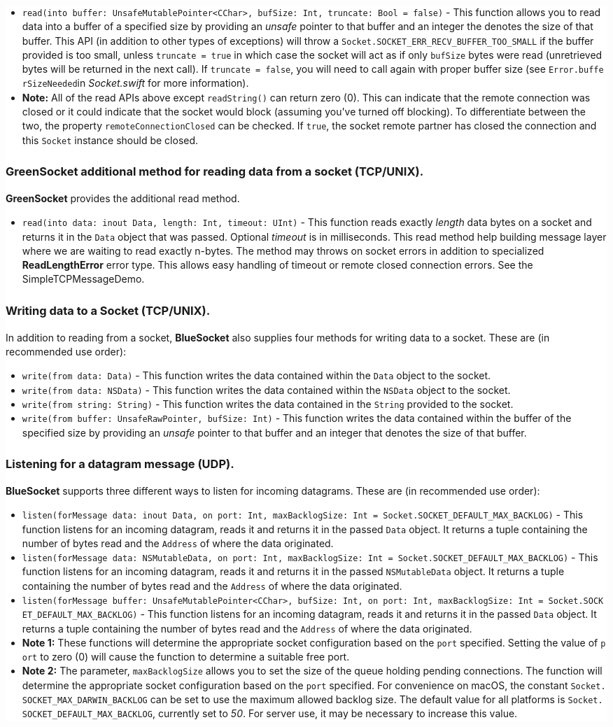 - `read(into buffer: UnsafeMutablePointer<CChar>, bufSize: Int, truncate: Bool = false)` - This function allows you to read data into a buffer of a specified size by providing an *unsafe* pointer to that buffer and an integer the denotes the size of that buffer.  This API (in addition to other types of exceptions) will throw a `Socket.SOCKET_ERR_RECV_BUFFER_TOO_SMALL` if the buffer provided is too small, unless `truncate = true` in which case the socket will act as if only `bufSize` bytes were read (unretrieved bytes will be returned in the next call). If `truncate = false`, you will need to call again with proper buffer size (see `Error.bufferSizeNeeded`in *Socket.swift* for more information).
- **Note:** All of the read APIs above except `readString()` can return zero (0). This can indicate that the remote connection was closed or it could indicate that the socket would block (assuming you've turned off blocking).  To differentiate between the two, the property `remoteConnectionClosed` can be checked. If `true`, the socket remote partner has closed the connection and this `Socket` instance should be closed.

### GreenSocket additional method for reading data from a socket (TCP/UNIX).

**GreenSocket** provides the additional read method.
- `read(into data: inout Data, length: Int, timeout: UInt)` - This function reads exactly *length* data bytes on a socket and returns it in the `Data` object that was passed. Optional *timeout* is in milliseconds. This read method help building message layer where we are waiting to read exactly n-bytes. The method may throws on socket errors in addition to specialized **ReadLengthError** error type. This allows easy handling of timeout or remote closed connection errors.  See the SimpleTCPMessageDemo.

### Writing data to a Socket (TCP/UNIX).

In addition to reading from a socket, **BlueSocket** also supplies four methods for writing data to a socket. These are (in recommended use order):
- `write(from data: Data)` - This function writes the data contained within the `Data` object to the socket.
- `write(from data: NSData)` - This function writes the data contained within the `NSData` object to the socket.
- `write(from string: String)` - This function writes the data contained in the `String` provided to the socket.
- `write(from buffer: UnsafeRawPointer, bufSize: Int)` - This function writes the data contained within the buffer of the specified size by providing an *unsafe* pointer to that buffer and an integer that denotes the size of that buffer.

### Listening for a datagram message (UDP).

**BlueSocket** supports three different ways to listen for incoming datagrams. These are (in recommended use order):
- `listen(forMessage data: inout Data, on port: Int, maxBacklogSize: Int = Socket.SOCKET_DEFAULT_MAX_BACKLOG)` - This function listens for an incoming datagram, reads it and returns it in the passed `Data` object.  It returns a tuple containing the number of bytes read and the `Address` of where the data originated.
- `listen(forMessage data: NSMutableData, on port: Int, maxBacklogSize: Int = Socket.SOCKET_DEFAULT_MAX_BACKLOG)` - This function listens for an incoming datagram, reads it and returns it in the passed `NSMutableData` object.  It returns a tuple containing the number of bytes read and the `Address` of where the data originated.
- `listen(forMessage buffer: UnsafeMutablePointer<CChar>, bufSize: Int, on port: Int, maxBacklogSize: Int = Socket.SOCKET_DEFAULT_MAX_BACKLOG)` - This function listens for an incoming datagram, reads it and returns it in the passed `Data` object.  It returns a tuple containing the number of bytes read and the `Address` of where the data originated.
- **Note 1:** These functions will determine the appropriate socket configuration based on the `port` specified. Setting the value of `port` to zero (0) will cause the function to determine a suitable free port.
- **Note 2:** The parameter, `maxBacklogSize` allows you to set the size of the queue holding pending connections. The function will determine the appropriate socket configuration based on the `port` specified.  For convenience on macOS, the constant `Socket.SOCKET_MAX_DARWIN_BACKLOG` can be set to use the maximum allowed backlog size.  The default value for all platforms is `Socket.SOCKET_DEFAULT_MAX_BACKLOG`, currently set to *50*. For server use, it may be necessary to increase this value.
